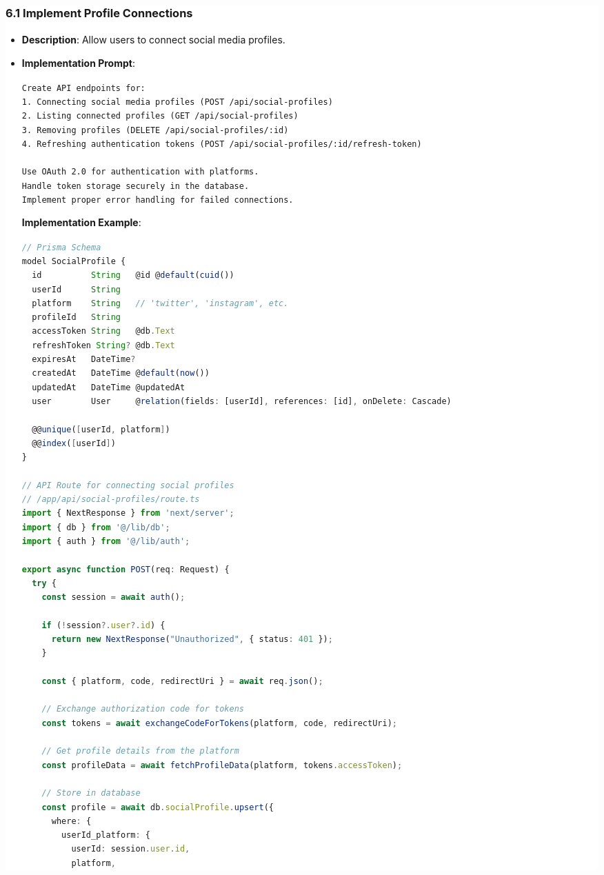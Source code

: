 ### 6.1 Implement Profile Connections

- **Description**: Allow users to connect social media profiles.
- **Implementation Prompt**:

  ```
  Create API endpoints for:
  1. Connecting social media profiles (POST /api/social-profiles)
  2. Listing connected profiles (GET /api/social-profiles)
  3. Removing profiles (DELETE /api/social-profiles/:id)
  4. Refreshing authentication tokens (POST /api/social-profiles/:id/refresh-token)

  Use OAuth 2.0 for authentication with platforms.
  Handle token storage securely in the database.
  Implement proper error handling for failed connections.
  ```

  **Implementation Example**:

  ```typescript
  // Prisma Schema
  model SocialProfile {
    id          String   @id @default(cuid())
    userId      String
    platform    String   // 'twitter', 'instagram', etc.
    profileId   String
    accessToken String   @db.Text
    refreshToken String? @db.Text
    expiresAt   DateTime?
    createdAt   DateTime @default(now())
    updatedAt   DateTime @updatedAt
    user        User     @relation(fields: [userId], references: [id], onDelete: Cascade)

    @@unique([userId, platform])
    @@index([userId])
  }

  // API Route for connecting social profiles
  // /app/api/social-profiles/route.ts
  import { NextResponse } from 'next/server';
  import { db } from '@/lib/db';
  import { auth } from '@/lib/auth';

  export async function POST(req: Request) {
    try {
      const session = await auth();

      if (!session?.user?.id) {
        return new NextResponse("Unauthorized", { status: 401 });
      }

      const { platform, code, redirectUri } = await req.json();

      // Exchange authorization code for tokens
      const tokens = await exchangeCodeForTokens(platform, code, redirectUri);

      // Get profile details from the platform
      const profileData = await fetchProfileData(platform, tokens.accessToken);

      // Store in database
      const profile = await db.socialProfile.upsert({
        where: {
          userId_platform: {
            userId: session.user.id,
            platform,
  ```